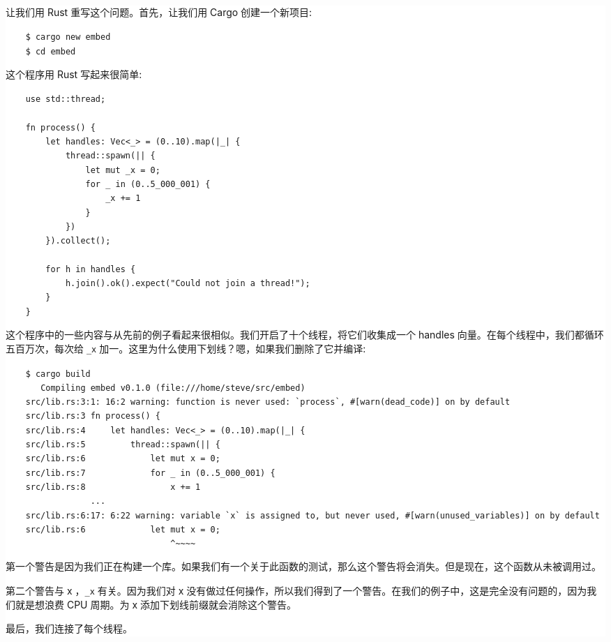 让我们用 Rust 重写这个问题。首先，让我们用 Cargo 创建一个新项目:
	
```
	$ cargo new embed
	$ cd embed
```

这个程序用 Rust 写起来很简单:

```
	use std::thread;
	
	fn process() {
	    let handles: Vec<_> = (0..10).map(|_| {
	        thread::spawn(|| {
	            let mut _x = 0;
	            for _ in (0..5_000_001) {
	                _x += 1
	            }
	        })
	    }).collect();
	
	    for h in handles {
	        h.join().ok().expect("Could not join a thread!");
	    }
	}
```

这个程序中的一些内容与从先前的例子看起来很相似。我们开启了十个线程，将它们收集成一个 handles 向量。在每个线程中，我们都循环五百万次，每次给 `_x` 加一。这里为什么使用下划线？嗯，如果我们删除了它并编译:

```
	$ cargo build
	   Compiling embed v0.1.0 (file:///home/steve/src/embed)
	src/lib.rs:3:1: 16:2 warning: function is never used: `process`, #[warn(dead_code)] on by default
	src/lib.rs:3 fn process() {
	src/lib.rs:4     let handles: Vec<_> = (0..10).map(|_| {
	src/lib.rs:5         thread::spawn(|| {
	src/lib.rs:6             let mut x = 0;
	src/lib.rs:7             for _ in (0..5_000_001) {
	src/lib.rs:8                 x += 1
	             ...
	src/lib.rs:6:17: 6:22 warning: variable `x` is assigned to, but never used, #[warn(unused_variables)] on by default
	src/lib.rs:6             let mut x = 0;
	                             ^~~~~
```

第一个警告是因为我们正在构建一个库。如果我们有一个关于此函数的测试，那么这个警告将会消失。但是现在，这个函数从未被调用过。

第二个警告与 x ，`_x` 有关。因为我们对 x 没有做过任何操作，所以我们得到了一个警告。在我们的例子中，这是完全没有问题的，因为我们就是想浪费 CPU 周期。为 x 添加下划线前缀就会消除这个警告。

最后，我们连接了每个线程。
